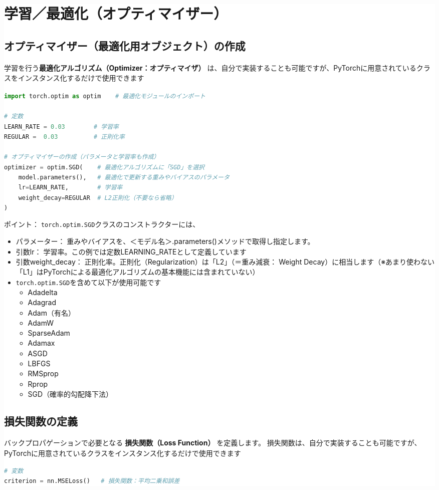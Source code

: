 # 学習／最適化（オプティマイザー）

## オプティマイザー（最適化用オブジェクト）の作成

学習を行う**最適化アルゴリズム（Optimizer：オプティマイザ）** は、自分で実装することも可能ですが、PyTorchに用意されているクラスをインスタンス化するだけで使用できます


```python
import torch.optim as optim    # 最適化モジュールのインポート

# 定数
LEARN_RATE = 0.03        # 学習率
REGULAR =  0.03          # 正則化率

# オプティマイザーの作成（パラメータと学習率も作成）
optimizer = optim.SGD(    # 最適化アルゴリズムに「SGD」を選択
    model.parameters(),   # 最適化で更新する重みやバイアスのパラメータ
    lr=LEARN_RATE,        # 学習率
    weight_decay=REGULAR  # L2正則化（不要なら省略）
)
```

ポイント：
`torch.optim.SGD`クラスのコンストラクターには、

- パラメーター： 重みやバイアスを、＜モデル名＞.parameters()メソッドで取得し指定します。
- 引数lr： 学習率。この例では定数LEARNING_RATEとして定義しています
- 引数weight_decay： 正則化率。正則化（Regularization）は「L2」（＝重み減衰： Weight Decay）に相当します（※あまり使わない「L1」はPyTorchによる最適化アルゴリズムの基本機能には含まれていない）
- `torch.optim.SGD`を含めて以下が使用可能です
  - Adadelta
  - Adagrad
  - Adam（有名）
  - AdamW
  - SparseAdam
  - Adamax
  - ASGD
  - LBFGS
  - RMSprop
  - Rprop
  - SGD（確率的勾配降下法）

## 損失関数の定義

バックプロパゲーションで必要となる **損失関数（Loss Function）** を定義します。
損失関数は、自分で実装することも可能ですが、PyTorchに用意されているクラスをインスタンス化するだけで使用できます


```python
# 変数
criterion = nn.MSELoss()   # 損失関数：平均二乗和誤差
```
